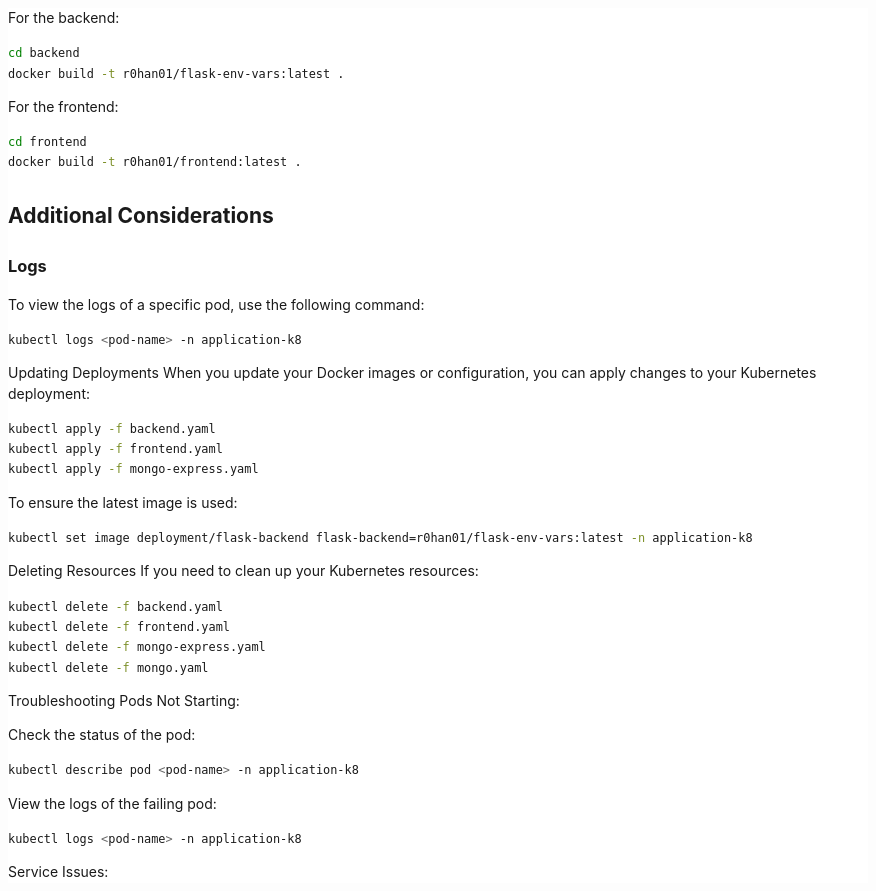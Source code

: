 For the backend:

```bash
cd backend
docker build -t r0han01/flask-env-vars:latest .
```
For the frontend:

```bash
cd frontend
docker build -t r0han01/frontend:latest .
```

## Additional Considerations
### Logs
To view the logs of a specific pod, use the following command:

```bash
kubectl logs <pod-name> -n application-k8
```
Updating Deployments
When you update your Docker images or configuration, you can apply changes to your Kubernetes deployment:

```bash
kubectl apply -f backend.yaml
kubectl apply -f frontend.yaml
kubectl apply -f mongo-express.yaml
```
To ensure the latest image is used:

```bash
kubectl set image deployment/flask-backend flask-backend=r0han01/flask-env-vars:latest -n application-k8
```
Deleting Resources
If you need to clean up your Kubernetes resources:

```bash
kubectl delete -f backend.yaml
kubectl delete -f frontend.yaml
kubectl delete -f mongo-express.yaml
kubectl delete -f mongo.yaml
```
Troubleshooting
Pods Not Starting:

Check the status of the pod:
```bash
kubectl describe pod <pod-name> -n application-k8
```
View the logs of the failing pod:
```bash
kubectl logs <pod-name> -n application-k8
```
Service Issues:
